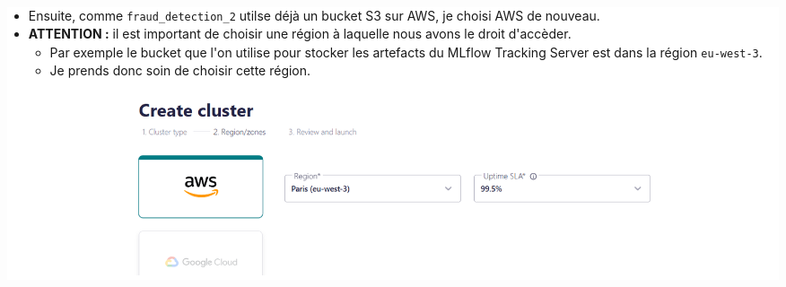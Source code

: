 * Ensuite, comme ``fraud_detection_2`` utilse déjà un bucket S3 sur AWS, je choisi AWS de nouveau. 
* **ATTENTION :** il est important de choisir une région à laquelle nous avons le droit d'accèder. 
    * Par exemple le bucket que l'on utilise pour stocker les artefacts du MLflow Tracking Server est dans la région ``eu-west-3``. 
    * Je prends donc soin de choisir cette région.

<p align="center">
<img src="./assets/img03.png" alt="drawing" width="600"/>
<p>


<p align="center">